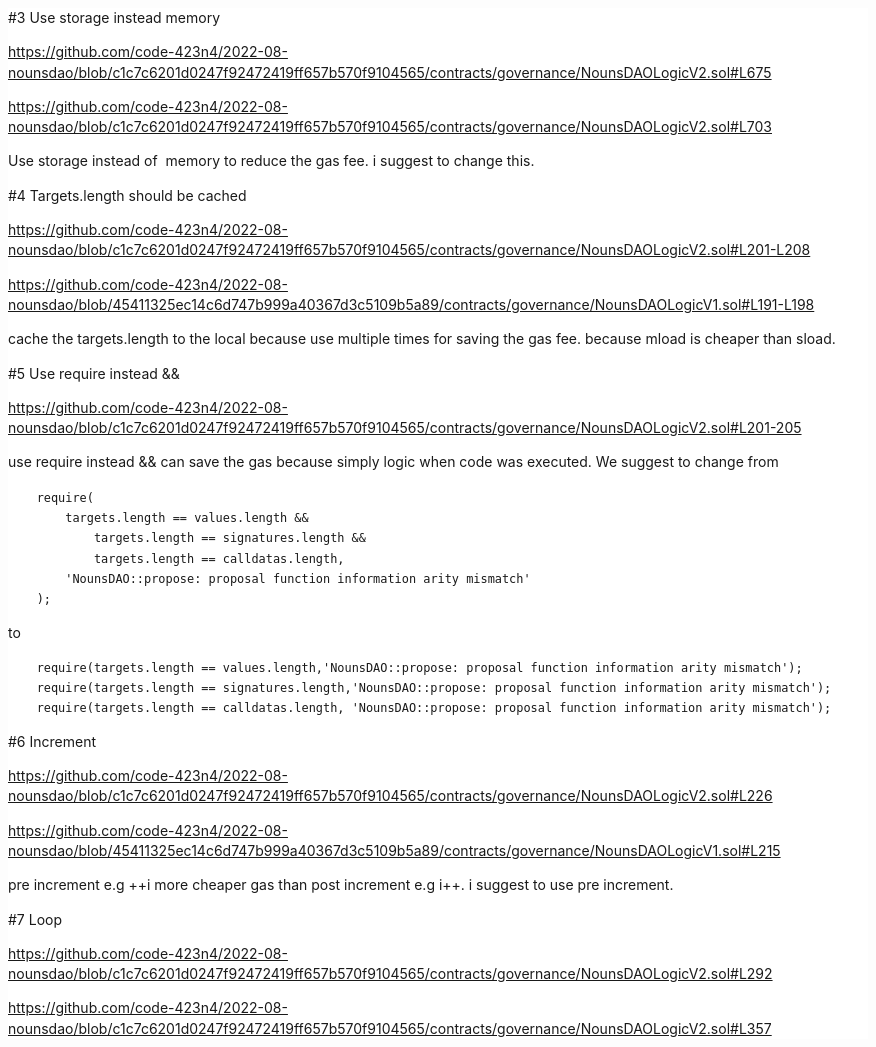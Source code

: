 #3 Use storage instead memory 

https://github.com/code-423n4/2022-08-nounsdao/blob/c1c7c6201d0247f92472419ff657b570f9104565/contracts/governance/NounsDAOLogicV2.sol#L675

https://github.com/code-423n4/2022-08-nounsdao/blob/c1c7c6201d0247f92472419ff657b570f9104565/contracts/governance/NounsDAOLogicV2.sol#L703

Use storage instead of  memory to reduce the gas fee. i suggest to change this.

#4 Targets.length should be cached

https://github.com/code-423n4/2022-08-nounsdao/blob/c1c7c6201d0247f92472419ff657b570f9104565/contracts/governance/NounsDAOLogicV2.sol#L201-L208

https://github.com/code-423n4/2022-08-nounsdao/blob/45411325ec14c6d747b999a40367d3c5109b5a89/contracts/governance/NounsDAOLogicV1.sol#L191-L198

cache the targets.length to the local because use multiple times for saving the gas fee. because mload is cheaper than sload.

#5 Use require instead &&

https://github.com/code-423n4/2022-08-nounsdao/blob/c1c7c6201d0247f92472419ff657b570f9104565/contracts/governance/NounsDAOLogicV2.sol#L201-205

use require instead && can save the gas because simply logic when code was executed. We suggest to change from

        require(
            targets.length == values.length &&
                targets.length == signatures.length &&
                targets.length == calldatas.length,
            'NounsDAO::propose: proposal function information arity mismatch'
        );
to

        require(targets.length == values.length,'NounsDAO::propose: proposal function information arity mismatch');
        require(targets.length == signatures.length,'NounsDAO::propose: proposal function information arity mismatch');
        require(targets.length == calldatas.length, 'NounsDAO::propose: proposal function information arity mismatch');

#6 Increment

https://github.com/code-423n4/2022-08-nounsdao/blob/c1c7c6201d0247f92472419ff657b570f9104565/contracts/governance/NounsDAOLogicV2.sol#L226

https://github.com/code-423n4/2022-08-nounsdao/blob/45411325ec14c6d747b999a40367d3c5109b5a89/contracts/governance/NounsDAOLogicV1.sol#L215

pre increment e.g ++i more cheaper gas than post increment e.g i++. i suggest to use pre increment.

#7 Loop

https://github.com/code-423n4/2022-08-nounsdao/blob/c1c7c6201d0247f92472419ff657b570f9104565/contracts/governance/NounsDAOLogicV2.sol#L292

https://github.com/code-423n4/2022-08-nounsdao/blob/c1c7c6201d0247f92472419ff657b570f9104565/contracts/governance/NounsDAOLogicV2.sol#L357
